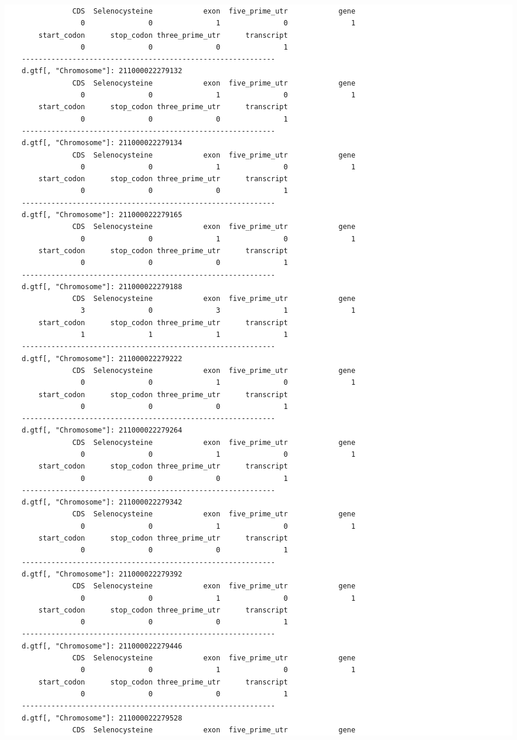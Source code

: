                     CDS  Selenocysteine            exon  five_prime_utr            gene
                      0               0               1               0               1
            start_codon      stop_codon three_prime_utr      transcript
                      0               0               0               1
        ------------------------------------------------------------
        d.gtf[, "Chromosome"]: 211000022279132
                    CDS  Selenocysteine            exon  five_prime_utr            gene
                      0               0               1               0               1
            start_codon      stop_codon three_prime_utr      transcript
                      0               0               0               1
        ------------------------------------------------------------
        d.gtf[, "Chromosome"]: 211000022279134
                    CDS  Selenocysteine            exon  five_prime_utr            gene
                      0               0               1               0               1
            start_codon      stop_codon three_prime_utr      transcript
                      0               0               0               1
        ------------------------------------------------------------
        d.gtf[, "Chromosome"]: 211000022279165
                    CDS  Selenocysteine            exon  five_prime_utr            gene
                      0               0               1               0               1
            start_codon      stop_codon three_prime_utr      transcript
                      0               0               0               1
        ------------------------------------------------------------
        d.gtf[, "Chromosome"]: 211000022279188
                    CDS  Selenocysteine            exon  five_prime_utr            gene
                      3               0               3               1               1
            start_codon      stop_codon three_prime_utr      transcript
                      1               1               1               1
        ------------------------------------------------------------
        d.gtf[, "Chromosome"]: 211000022279222
                    CDS  Selenocysteine            exon  five_prime_utr            gene
                      0               0               1               0               1
            start_codon      stop_codon three_prime_utr      transcript
                      0               0               0               1
        ------------------------------------------------------------
        d.gtf[, "Chromosome"]: 211000022279264
                    CDS  Selenocysteine            exon  five_prime_utr            gene
                      0               0               1               0               1
            start_codon      stop_codon three_prime_utr      transcript
                      0               0               0               1
        ------------------------------------------------------------
        d.gtf[, "Chromosome"]: 211000022279342
                    CDS  Selenocysteine            exon  five_prime_utr            gene
                      0               0               1               0               1
            start_codon      stop_codon three_prime_utr      transcript
                      0               0               0               1
        ------------------------------------------------------------
        d.gtf[, "Chromosome"]: 211000022279392
                    CDS  Selenocysteine            exon  five_prime_utr            gene
                      0               0               1               0               1
            start_codon      stop_codon three_prime_utr      transcript
                      0               0               0               1
        ------------------------------------------------------------
        d.gtf[, "Chromosome"]: 211000022279446
                    CDS  Selenocysteine            exon  five_prime_utr            gene
                      0               0               1               0               1
            start_codon      stop_codon three_prime_utr      transcript
                      0               0               0               1
        ------------------------------------------------------------
        d.gtf[, "Chromosome"]: 211000022279528
                    CDS  Selenocysteine            exon  five_prime_utr            gene